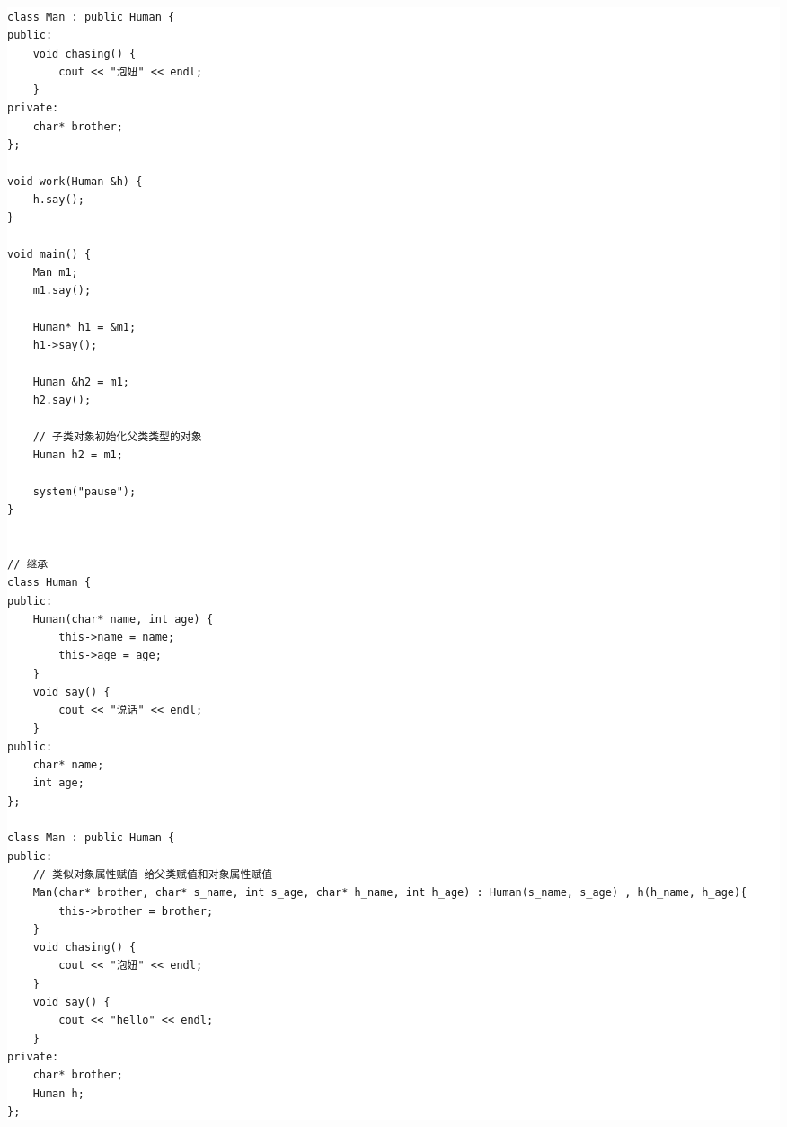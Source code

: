     class Man : public Human {
    public:
        void chasing() {
            cout << "泡妞" << endl;
        }
    private:
        char* brother;
    };

    void work(Human &h) {
        h.say();
    }

    void main() {
        Man m1;
        m1.say();

        Human* h1 = &m1;
        h1->say();

        Human &h2 = m1;
        h2.say();

        // 子类对象初始化父类类型的对象
        Human h2 = m1;

        system("pause");
    }


    // 继承
    class Human {
    public:
        Human(char* name, int age) {
            this->name = name;
            this->age = age;
        }
        void say() {
            cout << "说话" << endl;
        }
    public:
        char* name;
        int age;
    };

    class Man : public Human {
    public:
        // 类似对象属性赋值 给父类赋值和对象属性赋值
        Man(char* brother, char* s_name, int s_age, char* h_name, int h_age) : Human(s_name, s_age) , h(h_name, h_age){
            this->brother = brother;
        }
        void chasing() {
            cout << "泡妞" << endl;
        }
        void say() {
            cout << "hello" << endl;
        }
    private:
        char* brother;
        Human h;
    };
